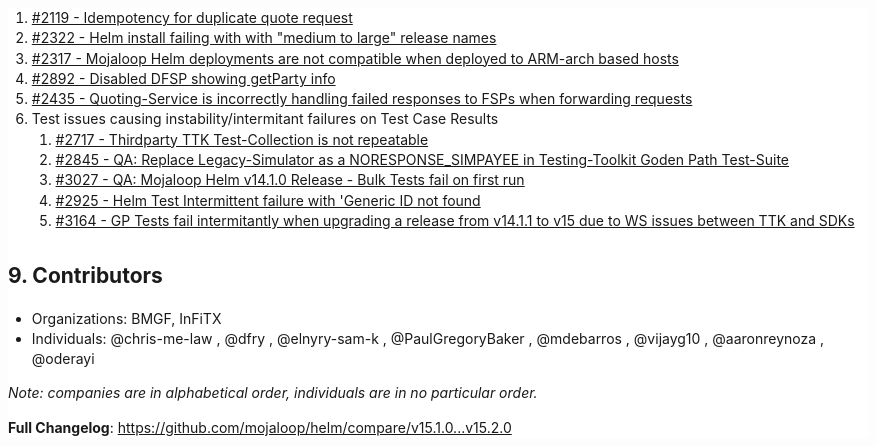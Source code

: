 1. [#2119 - Idempotency for duplicate quote request](https://github.com/mojaloop/project/issues/2119)
2. [#2322 - Helm install failing with with "medium to large" release names](https://github.com/mojaloop/project/issues/2322)
3. [#2317 - Mojaloop Helm deployments are not compatible when deployed to ARM-arch based hosts](https://github.com/mojaloop/project/issues/2317)
4. [#2892 - Disabled DFSP showing getParty info](https://github.com/mojaloop/project/issues/2892)
5. [#2435 - Quoting-Service is incorrectly handling failed responses to FSPs when forwarding requests](https://github.com/mojaloop/project/issues/2435)
6. Test issues causing instability/intermitant failures on Test Case Results
    1. [#2717 - Thirdparty TTK Test-Collection is not repeatable](https://github.com/mojaloop/project/issues/2717)
    2. [#2845 - QA: Replace Legacy-Simulator as a NORESPONSE_SIMPAYEE in Testing-Toolkit Goden Path Test-Suite](https://github.com/mojaloop/project/issues/2845)
    3. [#3027 - QA: Mojaloop Helm v14.1.0 Release - Bulk Tests fail on first run](https://github.com/mojaloop/project/issues/3027)
    4. [#2925 - Helm Test Intermittent failure with 'Generic ID not found](https://github.com/mojaloop/project/issues/2925)
    5. [#3164 - GP Tests fail intermitantly when upgrading a release from v14.1.1 to v15 due to WS issues between TTK and SDKs](https://github.com/mojaloop/project/issues/3164)

## 9. Contributors

- Organizations: BMGF, InFiTX
- Individuals: @chris-me-law , @dfry , @elnyry-sam-k , @PaulGregoryBaker , @mdebarros , @vijayg10 , @aaronreynoza , @oderayi

*Note: companies are in alphabetical order, individuals are in no particular order.*

**Full Changelog**: https://github.com/mojaloop/helm/compare/v15.1.0...v15.2.0